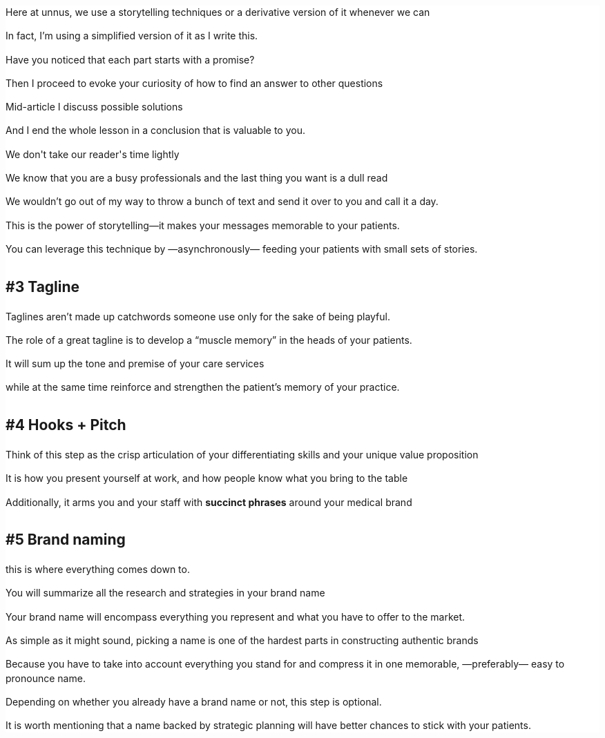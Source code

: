 <p>Here at unnus, we use a storytelling techniques or a derivative version of it whenever we can</p>
<p>In fact, I&rsquo;m using a simplified version of it as I write this.</p>
<p>Have you noticed that each part starts with a promise?</p>
<p>Then I proceed to evoke your curiosity of how to find an answer to other questions</p>
<p>Mid-article I discuss possible solutions</p>
<p>And I end the whole lesson in a conclusion that is valuable to you.</p>
<p>We don't take our reader's time lightly</p>
<p>We know that you are a busy professionals and the last thing you want is a dull read</p>
<p>We wouldn&rsquo;t go out of my way to throw a bunch of text and send it over to you and call it a day.</p>
<p>This is the power of storytelling&mdash;it makes your messages memorable to your patients.</p>
<p>You can leverage this technique by &mdash;asynchronously&mdash; feeding your patients with small sets of stories.</p>
</section>

<section id="Craftingatagline">
	
<h2>#3 Tagline</h2>
<p>Taglines aren&rsquo;t made up catchwords someone use only for the sake of being playful.</p>
<p>The role of a great tagline is to develop a &ldquo;muscle memory&rdquo; in the heads of your patients.</p>
<p>It will sum up the tone and premise of your care services</p>
<p>while at the same time reinforce and strengthen the patient&rsquo;s memory of your practice.</p>
</section>

<section id="Hooksandpitches">
	
<h2>#4 Hooks + Pitch</h2>
<p>Think of this step as the crisp articulation of your differentiating skills and your unique value proposition</p>
<p>It is how you present yourself at work, and how people know what you bring to the table</p>
<p>Additionally, it arms you and your staff with <strong>succinct phrases</strong> around your medical brand</p>
</section>

<section id="Choosingapropername">
<h2>#5 Brand naming</h2>
<p>this is where everything comes down to.</p>
<p>You will summarize all the research and strategies in your brand name</p>
<p>Your brand name will encompass everything you represent and what you have to offer to the market.</p>
<p>As simple as it might sound, picking a name is one of the hardest parts in constructing authentic brands</p>
<p>Because you have to take into account everything you stand for and compress it in one memorable, &mdash;preferably&mdash; easy to pronounce name.</p>
<p>Depending on whether you already have a brand name or not, this step is optional.</p>
<p>It is worth mentioning that a name backed by strategic planning will have better chances to stick with your patients.</p>
</section>